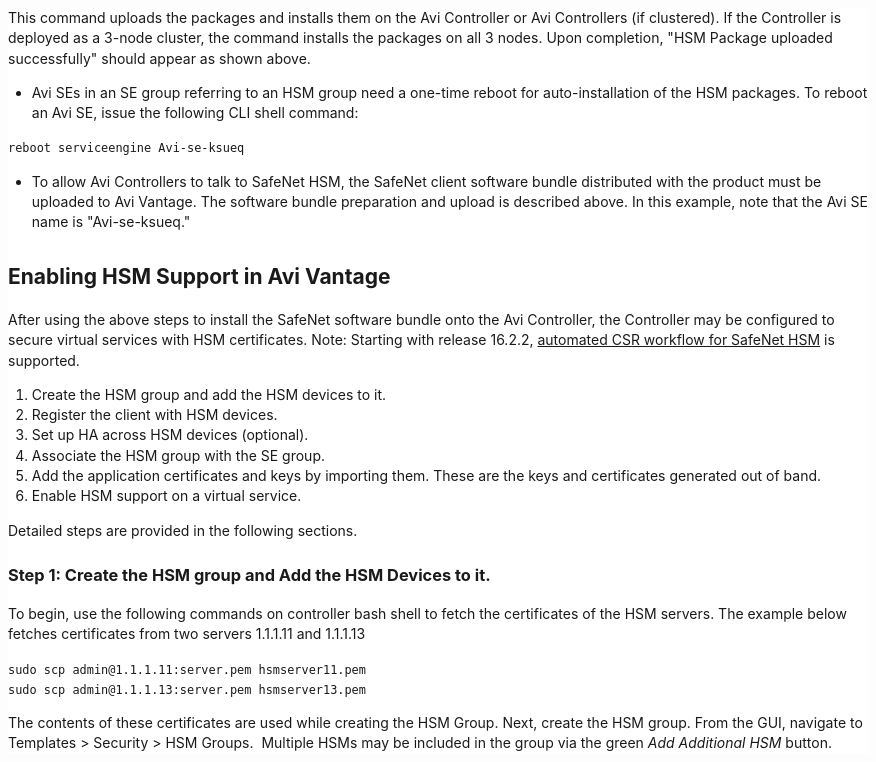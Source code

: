 This command uploads the packages and installs them on the Avi Controller or Avi Controllers (if clustered). If the Controller is deployed as a 3-node cluster, the command installs the packages on all 3 nodes. Upon completion, "HSM Package uploaded successfully" should appear as shown above.

* Avi SEs in an SE group referring to an HSM group need a one-time reboot for auto-installation of the HSM packages. To reboot an Avi SE, issue the following CLI shell command: 
<pre class="command-line language-bash" data-prompt=": >"><code>reboot serviceengine Avi-se-ksueq</code></pre> 
* To allow Avi Controllers to talk to SafeNet HSM, the SafeNet client software bundle distributed with the product must be uploaded to Avi Vantage. The software bundle preparation and upload is described above. In this example, note that the Avi SE name is "Avi-se-ksueq." 

## Enabling HSM Support in Avi Vantage

After using the above steps to install the SafeNet software bundle onto the Avi Controller, the Controller may be configured to secure virtual services with HSM certificates. Note: Starting with release 16.2.2, <a href="/docs/16.3/certificate-management-integration-for-csr-automation/">automated CSR workflow for SafeNet HSM</a> is supported.
<ol> 
 <li>Create the HSM group and add the HSM devices to it.</li> 
 <li>Register the client with HSM devices.</li> 
 <li>Set up HA across HSM devices (optional).</li> 
 <li>Associate the HSM group with the SE group.</li> 
 <li>Add the application certificates and keys by importing them. These are the keys and certificates generated out of band.</li> 
 <li>Enable HSM support on a virtual service.</li> 
</ol> 

Detailed steps are provided in the following sections.

### Step 1: Create the HSM group and Add the HSM Devices to it.

To begin, use the following commands on controller bash shell to fetch the certificates of the HSM servers. The example below fetches certificates from two servers 1.1.1.11 and 1.1.1.13

<pre class="command-line language-bash" data-prompt="username@avi:$"><code>sudo scp admin@1.1.1.11:server.pem hsmserver11.pem
sudo scp admin@1.1.1.13:server.pem hsmserver13.pem</code></pre> 

The contents of these certificates are used while creating the HSM Group.
<a name="network-trust-link"></a>
Next, create the HSM group. From the GUI, navigate to Templates > Security > HSM Groups.  Multiple HSMs may be included in the group via the green *Add Additional HSM* button.
<a name="SE-HSM-communication-over-data-network"></a>